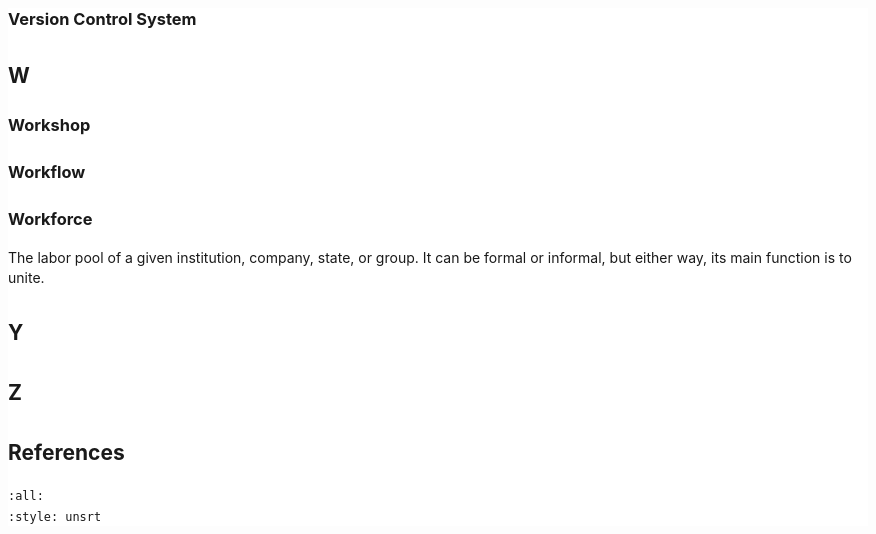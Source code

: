 ### Version Control System

## W

### Workshop

### Workflow

###  Workforce
The labor pool of a given institution, company, state, or group. It can be formal or informal, but either way, its main function is to unite.

## Y

## Z

## References


```{bibliography} ./references.bib
:all:
:style: unsrt
```
